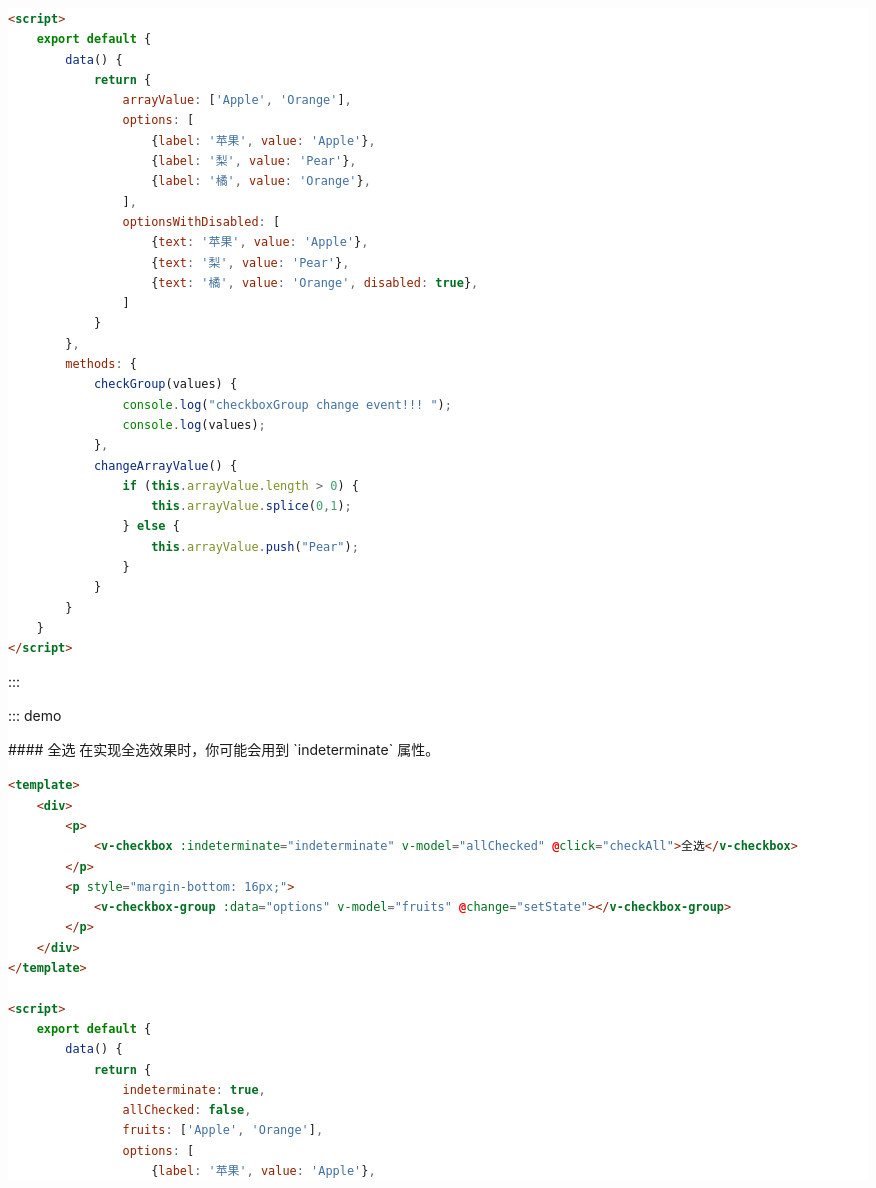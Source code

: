 ```html
<script>
    export default {
        data() {
            return {
                arrayValue: ['Apple', 'Orange'],
                options: [
                    {label: '苹果', value: 'Apple'},
                    {label: '梨', value: 'Pear'},
                    {label: '橘', value: 'Orange'},
                ],
                optionsWithDisabled: [
                    {text: '苹果', value: 'Apple'},
                    {text: '梨', value: 'Pear'},
                    {text: '橘', value: 'Orange', disabled: true},
                ]
            }
        },
        methods: {
            checkGroup(values) {
                console.log("checkboxGroup change event!!! ");
                console.log(values);
            },
            changeArrayValue() {
                if (this.arrayValue.length > 0) {
                    this.arrayValue.splice(0,1);
                } else {
                    this.arrayValue.push("Pear");
                }
            }
        }
    }
</script>
```
:::

::: demo
<summary>
  #### 全选
  在实现全选效果时，你可能会用到 `indeterminate` 属性。
</summary>

```html
<template>
    <div>
        <p>
            <v-checkbox :indeterminate="indeterminate" v-model="allChecked" @click="checkAll">全选</v-checkbox>
        </p>
        <p style="margin-bottom: 16px;">
            <v-checkbox-group :data="options" v-model="fruits" @change="setState"></v-checkbox-group>
        </p>
    </div>
</template>

<script>
    export default {
        data() {
            return {
                indeterminate: true,
                allChecked: false,
                fruits: ['Apple', 'Orange'],
                options: [
                    {label: '苹果', value: 'Apple'},
```